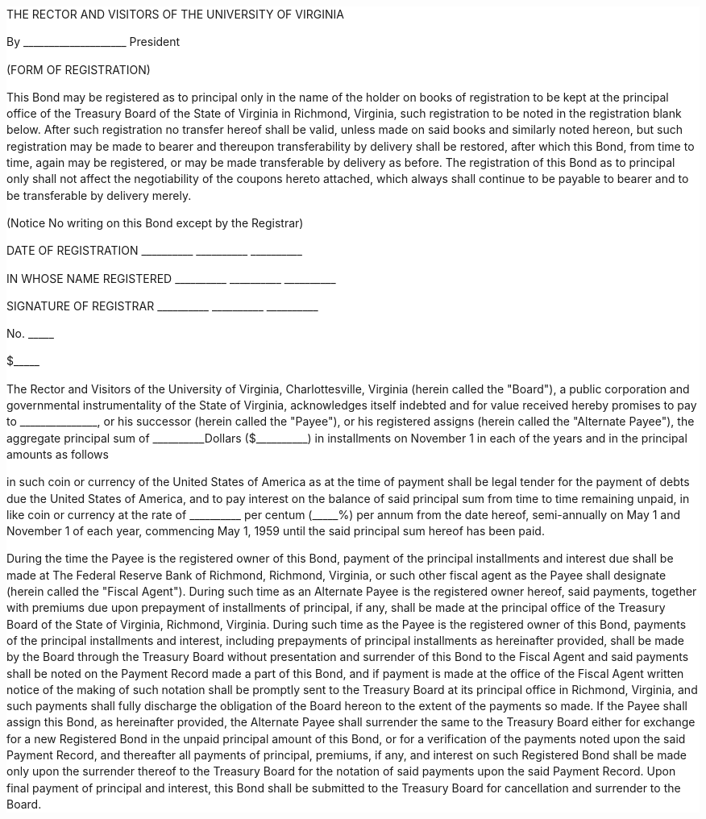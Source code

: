 THE RECTOR AND VISITORS OF THE UNIVERSITY OF VIRGINIA

By \_\_\_\_\_\_\_\_\_\_\_\_\_\_\_\_\_\_\_\_ President

(FORM OF REGISTRATION)

This Bond may be registered as to principal only in the name of the holder on books of registration to be kept at the principal office of the Treasury Board of the State of Virginia in Richmond, Virginia, such registration to be noted in the registration blank below. After such registration no transfer hereof shall be valid, unless made on said books and similarly noted hereon, but such registration may be made to bearer and thereupon transferability by delivery shall be restored, after which this Bond, from time to time, again may be registered, or may be made transferable by delivery as before. The registration of this Bond as to principal only shall not affect the negotiability of the coupons hereto attached, which always shall continue to be payable to bearer and to be transferable by delivery merely.

(Notice No writing on this Bond except by the Registrar)

DATE OF REGISTRATION \_\_\_\_\_\_\_\_\_\_ \_\_\_\_\_\_\_\_\_\_ \_\_\_\_\_\_\_\_\_\_

IN WHOSE NAME REGISTERED \_\_\_\_\_\_\_\_\_\_ \_\_\_\_\_\_\_\_\_\_ \_\_\_\_\_\_\_\_\_\_

SIGNATURE OF REGISTRAR \_\_\_\_\_\_\_\_\_\_ \_\_\_\_\_\_\_\_\_\_ \_\_\_\_\_\_\_\_\_\_

No. \_\_\_\_\_

$\_\_\_\_\_

The Rector and Visitors of the University of Virginia, Charlottesville, Virginia (herein called the "Board"), a public corporation and governmental instrumentality of the State of Virginia, acknowledges itself indebted and for value received hereby promises to pay to \_\_\_\_\_\_\_\_\_\_\_\_\_\_\_, or his successor (herein called the "Payee"), or his registered assigns (herein called the "Alternate Payee"), the aggregate principal sum of \_\_\_\_\_\_\_\_\_\_Dollars ($\_\_\_\_\_\_\_\_\_\_) in installments on November 1 in each of the years and in the principal amounts as follows

in such coin or currency of the United States of America as at the time of payment shall be legal tender for the payment of debts due the United States of America, and to pay interest on the balance of said principal sum from time to time remaining unpaid, in like coin or currency at the rate of \_\_\_\_\_\_\_\_\_\_ per centum (\_\_\_\_\_%) per annum from the date hereof, semi-annually on May 1 and November 1 of each year, commencing May 1, 1959 until the said principal sum hereof has been paid.

During the time the Payee is the registered owner of this Bond, payment of the principal installments and interest due shall be made at The Federal Reserve Bank of Richmond, Richmond, Virginia, or such other fiscal agent as the Payee shall designate (herein called the "Fiscal Agent"). During such time as an Alternate Payee is the registered owner hereof, said payments, together with premiums due upon prepayment of installments of principal, if any, shall be made at the principal office of the Treasury Board of the State of Virginia, Richmond, Virginia. During such time as the Payee is the registered owner of this Bond, payments of the principal installments and interest, including prepayments of principal installments as hereinafter provided, shall be made by the Board through the Treasury Board without presentation and surrender of this Bond to the Fiscal Agent and said payments shall be noted on the Payment Record made a part of this Bond, and if payment is made at the office of the Fiscal Agent written notice of the making of such notation shall be promptly sent to the Treasury Board at its principal office in Richmond, Virginia, and such payments shall fully discharge the obligation of the Board hereon to the extent of the payments so made. If the Payee shall assign this Bond, as hereinafter provided, the Alternate Payee shall surrender the same to the Treasury Board either for exchange for a new Registered Bond in the unpaid principal amount of this Bond, or for a verification of the payments noted upon the said Payment Record, and thereafter all payments of principal, premiums, if any, and interest on such Registered Bond shall be made only upon the surrender thereof to the Treasury Board for the notation of said payments upon the said Payment Record. Upon final payment of principal and interest, this Bond shall be submitted to the Treasury Board for cancellation and surrender to the Board.
